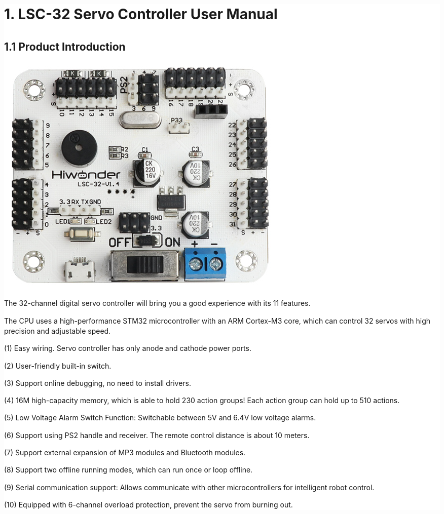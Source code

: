 # 1. LSC-32 Servo Controller User Manual

## 1.1 Product Introduction

<img src="../_static/media/chapter_1/image1.png" class="common_img" />

The 32-channel digital servo controller will bring you a good experience with its 11 features.

The CPU uses a high-performance STM32 microcontroller with an ARM Cortex-M3 core, which can control 32 servos with high precision and adjustable speed.

(1) Easy wiring. Servo controller has only anode and cathode power ports.

(2) User-friendly built-in switch.

(3) Support online debugging, no need to install drivers.

(4) 16M high-capacity memory, which is able to hold 230 action groups! Each action group can hold up to 510 actions.

(5) Low Voltage Alarm Switch Function: Switchable between 5V and 6.4V low voltage alarms.

(6) Support using PS2 handle and receiver. The remote control distance is about 10 meters.

(7) Support external expansion of MP3 modules and Bluetooth modules.

(8) Support two offline running modes, which can run once or loop offline.

(9) Serial communication support: Allows communicate with other microcontrollers for intelligent robot control.

(10) Equipped with 6-channel overload protection, prevent the servo from burning out.
